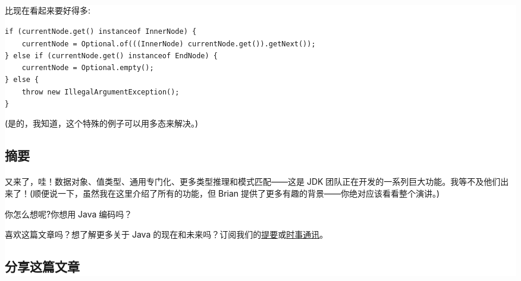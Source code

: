 比现在看起来要好得多:

```
if (currentNode.get() instanceof InnerNode) {
    currentNode = Optional.of(((InnerNode) currentNode.get()).getNext());
} else if (currentNode.get() instanceof EndNode) {
    currentNode = Optional.empty();
} else {
    throw new IllegalArgumentException();
} 
```

(是的，我知道，这个特殊的例子可以用多态来解决。)

## 摘要

又来了，哇！数据对象、值类型、通用专门化、更多类型推理和模式匹配——这是 JDK 团队正在开发的一系列巨大功能。我等不及他们出来了！(顺便说一下，虽然我在这里介绍了所有的功能，但 Brian 提供了更多有趣的背景——你绝对应该看看整个演讲。)

你怎么想呢?你想用 Java 编码吗？

喜欢这篇文章吗？想了解更多关于 Java 的现在和未来吗？订阅我们的[提要](https://www.sitepoint.com/java/)或[时事通讯](https://go.sitepoint.com/h/y/43CDB766C5398A3B)。

## 分享这篇文章